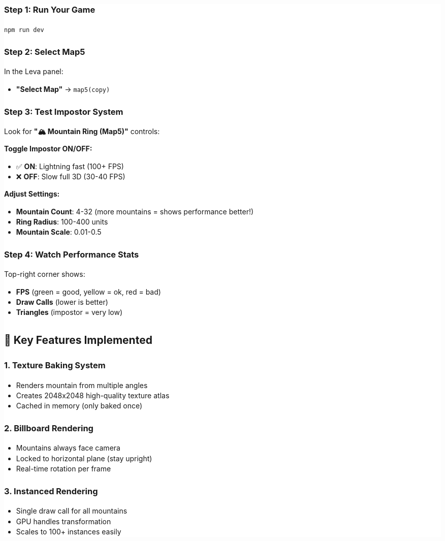 ### Step 1: Run Your Game

```bash
npm run dev
```

### Step 2: Select Map5

In the Leva panel:

- **"Select Map"** → `map5(copy)`

### Step 3: Test Impostor System

Look for **"🏔️ Mountain Ring (Map5)"** controls:

**Toggle Impostor ON/OFF:**

- ✅ **ON**: Lightning fast (100+ FPS)
- ❌ **OFF**: Slow full 3D (30-40 FPS)

**Adjust Settings:**

- **Mountain Count**: 4-32 (more mountains = shows performance better!)
- **Ring Radius**: 100-400 units
- **Mountain Scale**: 0.01-0.5

### Step 4: Watch Performance Stats

Top-right corner shows:

- **FPS** (green = good, yellow = ok, red = bad)
- **Draw Calls** (lower is better)
- **Triangles** (impostor = very low)

## 🎯 Key Features Implemented

### 1. **Texture Baking System**

- Renders mountain from multiple angles
- Creates 2048x2048 high-quality texture atlas
- Cached in memory (only baked once)

### 2. **Billboard Rendering**

- Mountains always face camera
- Locked to horizontal plane (stay upright)
- Real-time rotation per frame

### 3. **Instanced Rendering**

- Single draw call for all mountains
- GPU handles transformation
- Scales to 100+ instances easily
